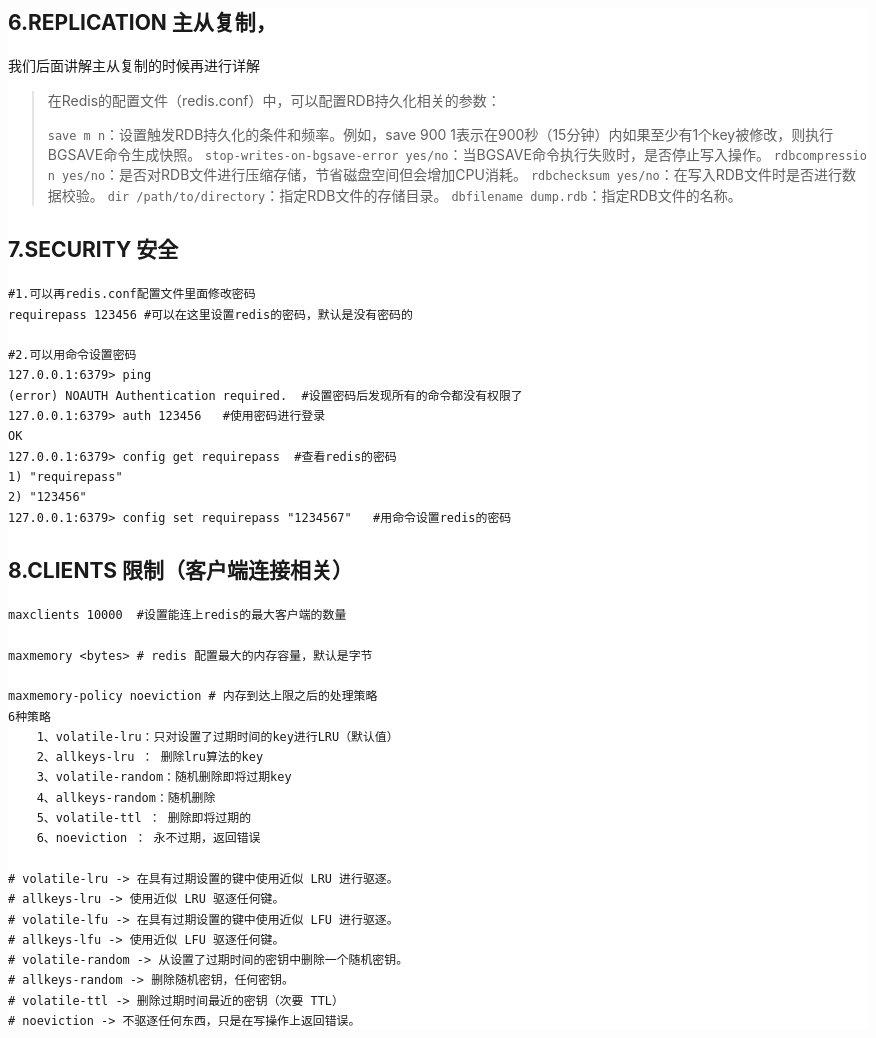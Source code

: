 ## 6.REPLICATION 主从复制，

我们后面讲解主从复制的时候再进行详解

> 在Redis的配置文件（redis.conf）中，可以配置RDB持久化相关的参数：
>
> `save m n`：设置触发RDB持久化的条件和频率。例如，save 900 1表示在900秒（15分钟）内如果至少有1个key被修改，则执行BGSAVE命令生成快照。
> `stop-writes-on-bgsave-error yes/no`：当BGSAVE命令执行失败时，是否停止写入操作。
> `rdbcompression yes/no`：是否对RDB文件进行压缩存储，节省磁盘空间但会增加CPU消耗。
> `rdbchecksum yes/no`：在写入RDB文件时是否进行数据校验。
> `dir /path/to/directory`：指定RDB文件的存储目录。
> `dbfilename dump.rdb`：指定RDB文件的名称。

## 7.SECURITY 安全

```shell
#1.可以再redis.conf配置文件里面修改密码
requirepass 123456 #可以在这里设置redis的密码，默认是没有密码的

#2.可以用命令设置密码
127.0.0.1:6379> ping
(error) NOAUTH Authentication required.  #设置密码后发现所有的命令都没有权限了
127.0.0.1:6379> auth 123456   #使用密码进行登录
OK
127.0.0.1:6379> config get requirepass  #查看redis的密码
1) "requirepass"
2) "123456"
127.0.0.1:6379> config set requirepass "1234567"   #用命令设置redis的密码
```

## 8.CLIENTS 限制（客户端连接相关）

```shell
maxclients 10000  #设置能连上redis的最大客户端的数量

maxmemory <bytes> # redis 配置最大的内存容量，默认是字节

maxmemory-policy noeviction # 内存到达上限之后的处理策略
6种策略
    1、volatile-lru：只对设置了过期时间的key进行LRU（默认值）
    2、allkeys-lru ： 删除lru算法的key
    3、volatile-random：随机删除即将过期key
    4、allkeys-random：随机删除
    5、volatile-ttl ： 删除即将过期的
    6、noeviction ： 永不过期，返回错误

# volatile-lru -> 在具有过期设置的键中使用近似 LRU 进行驱逐。
# allkeys-lru -> 使用近似 LRU 驱逐任何键。
# volatile-lfu -> 在具有过期设置的键中使用近似 LFU 进行驱逐。
# allkeys-lfu -> 使用近似 LFU 驱逐任何键。
# volatile-random -> 从设置了过期时间的密钥中删除一个随机密钥。
# allkeys-random -> 删除随机密钥，任何密钥。
# volatile-ttl -> 删除过期时间最近的密钥（次要 TTL）
# noeviction -> 不驱逐任何东西，只是在写操作上返回错误。

```
